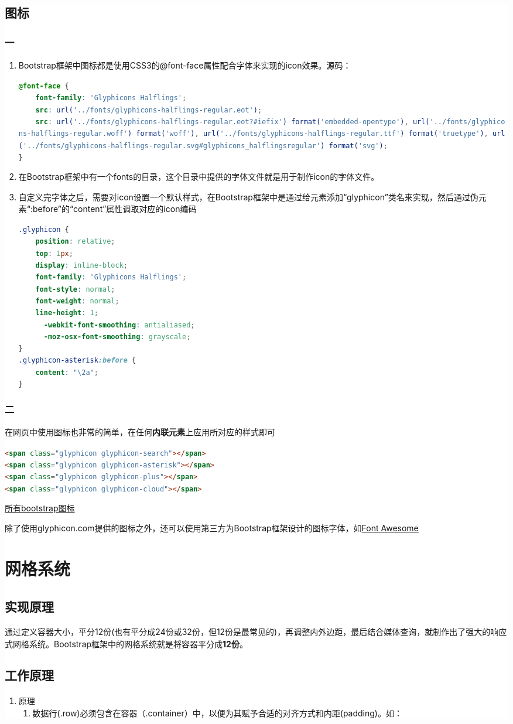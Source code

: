 ## 图标
### 一
1. Bootstrap框架中图标都是使用CSS3的@font-face属性配合字体来实现的icon效果。源码：

	```css
	@font-face {
		font-family: 'Glyphicons Halflings';
		src: url('../fonts/glyphicons-halflings-regular.eot');
		src: url('../fonts/glyphicons-halflings-regular.eot?#iefix') format('embedded-opentype'), url('../fonts/glyphicons-halflings-regular.woff') format('woff'), url('../fonts/glyphicons-halflings-regular.ttf') format('truetype'), url('../fonts/glyphicons-halflings-regular.svg#glyphicons_halflingsregular') format('svg');
	}
	```
2. 在Bootstrap框架中有一个fonts的目录，这个目录中提供的字体文件就是用于制作icon的字体文件。

3. 自定义完字体之后，需要对icon设置一个默认样式，在Bootstrap框架中是通过给元素添加“glyphicon”类名来实现，然后通过伪元素“:before”的“content”属性调取对应的icon编码

	```css
	.glyphicon {
		position: relative;
		top: 1px;
		display: inline-block;
		font-family: 'Glyphicons Halflings';
		font-style: normal;
		font-weight: normal;
		line-height: 1;
		  -webkit-font-smoothing: antialiased;
		  -moz-osx-font-smoothing: grayscale;
	}
	.glyphicon-asterisk:before {
		content: "\2a";
	}
	```

### 二
在网页中使用图标也非常的简单，在任何**内联元素**上应用所对应的样式即可

```html
<span class="glyphicon glyphicon-search"></span>
<span class="glyphicon glyphicon-asterisk"></span>
<span class="glyphicon glyphicon-plus"></span>
<span class="glyphicon glyphicon-cloud"></span>
```
[所有bootstrap图标](http://getbootstrap.com/components/#glyphicons)

除了使用glyphicon.com提供的图标之外，还可以使用第三方为Bootstrap框架设计的图标字体，如[Font Awesome](http://www.bootcss.com/p/font-awesome/)

# 网格系统
## 实现原理
通过定义容器大小，平分12份(也有平分成24份或32份，但12份是最常见的)，再调整内外边距，最后结合媒体查询，就制作出了强大的响应式网格系统。Bootstrap框架中的网格系统就是将容器平分成**12份**。
## 工作原理
1. 原理
	1. 数据行(.row)必须包含在容器（.container）中，以便为其赋予合适的对齐方式和内距(padding)。如：
